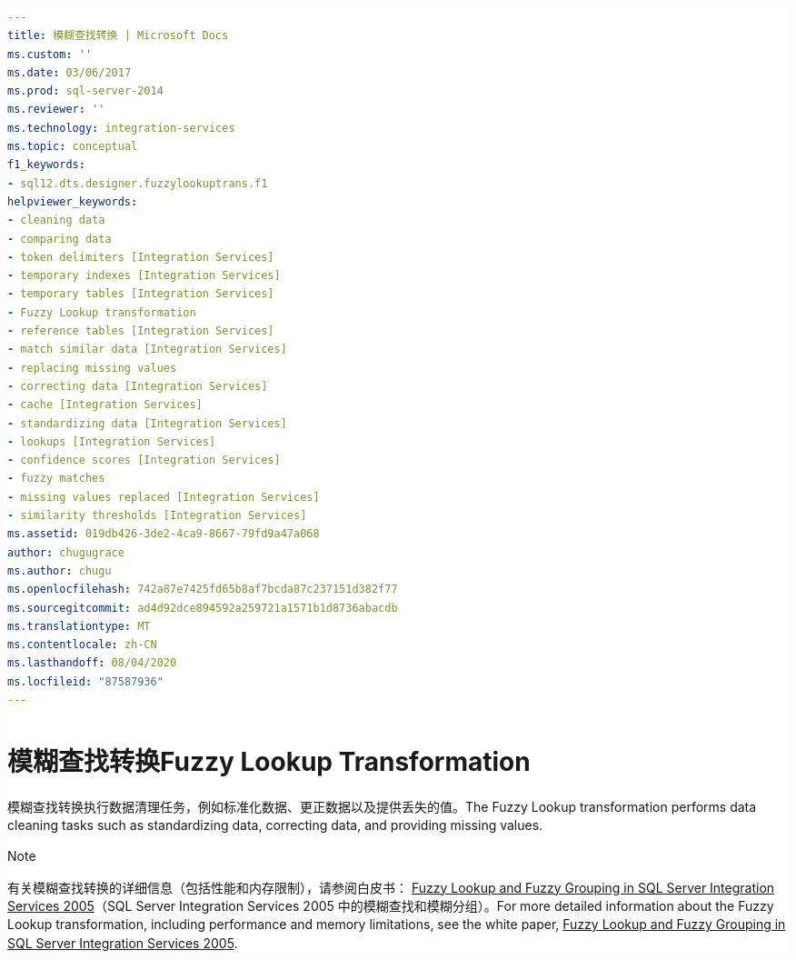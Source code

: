 ```yaml
---
title: 模糊查找转换 | Microsoft Docs
ms.custom: ''
ms.date: 03/06/2017
ms.prod: sql-server-2014
ms.reviewer: ''
ms.technology: integration-services
ms.topic: conceptual
f1_keywords:
- sql12.dts.designer.fuzzylookuptrans.f1
helpviewer_keywords:
- cleaning data
- comparing data
- token delimiters [Integration Services]
- temporary indexes [Integration Services]
- temporary tables [Integration Services]
- Fuzzy Lookup transformation
- reference tables [Integration Services]
- match similar data [Integration Services]
- replacing missing values
- correcting data [Integration Services]
- cache [Integration Services]
- standardizing data [Integration Services]
- lookups [Integration Services]
- confidence scores [Integration Services]
- fuzzy matches
- missing values replaced [Integration Services]
- similarity thresholds [Integration Services]
ms.assetid: 019db426-3de2-4ca9-8667-79fd9a47a068
author: chugugrace
ms.author: chugu
ms.openlocfilehash: 742a87e7425fd65b8af7bcda87c237151d382f77
ms.sourcegitcommit: ad4d92dce894592a259721a1571b1d8736abacdb
ms.translationtype: MT
ms.contentlocale: zh-CN
ms.lasthandoff: 08/04/2020
ms.locfileid: "87587936"
---
```

# <a name="fuzzy-lookup-transformation"></a><span data-ttu-id="c8c6d-102">模糊查找转换</span><span class="sxs-lookup"><span data-stu-id="c8c6d-102">Fuzzy Lookup Transformation</span></span>
  <span data-ttu-id="c8c6d-103">模糊查找转换执行数据清理任务，例如标准化数据、更正数据以及提供丢失的值。</span><span class="sxs-lookup"><span data-stu-id="c8c6d-103">The Fuzzy Lookup transformation performs data cleaning tasks such as standardizing data, correcting data, and providing missing values.</span></span>  
  
> [!NOTE]  
>  <span data-ttu-id="c8c6d-104">有关模糊查找转换的详细信息（包括性能和内存限制），请参阅白皮书： [Fuzzy Lookup and Fuzzy Grouping in SQL Server Integration Services 2005](https://go.microsoft.com/fwlink/?LinkId=96604)（SQL Server Integration Services 2005 中的模糊查找和模糊分组）。</span><span class="sxs-lookup"><span data-stu-id="c8c6d-104">For more detailed information about the Fuzzy Lookup transformation, including performance and memory limitations, see the white paper, [Fuzzy Lookup and Fuzzy Grouping in SQL Server Integration Services 2005](https://go.microsoft.com/fwlink/?LinkId=96604).</span></span>  
  